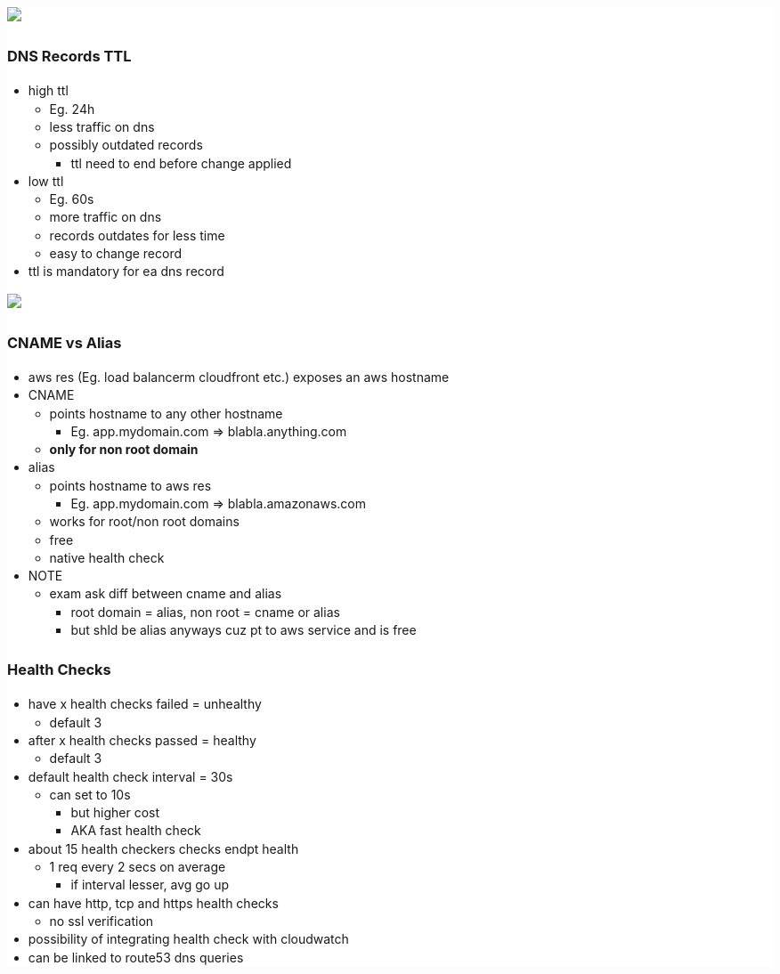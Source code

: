![](https://i.imgur.com/kUsdtjU.png)

### DNS Records TTL
- high ttl
    - Eg. 24h
    - less traffic on dns
    - possibly outdated records
        - ttl need to end before change applied
- low ttl
    - Eg. 60s
    - more traffic on dns
    - records outdates for less time
    - easy to change record
- ttl is mandatory for ea dns record


![](https://i.imgur.com/15GoM37.png)

### CNAME vs Alias
- aws res (Eg. load balancerm cloudfront etc.) exposes an aws hostname
- CNAME
    - points hostname to any other hostname
        - Eg. app.mydomain.com => blabla.anything.com
    - __only for non root domain__
- alias
    - points hostname to aws res
        - Eg. app.mydomain.com => blabla.amazonaws.com
    - works for root/non root domains
    - free
    - native health check
- NOTE
    - exam ask diff between cname and alias
        - root domain = alias, non root = cname or alias
        - but shld be alias anyways cuz pt to aws service and is free

### Health Checks
- have x health checks failed = unhealthy
    - default 3
- after x health checks passed = healthy
    - default 3
- default health check interval = 30s
    - can set to 10s
        - but higher cost
        - AKA fast health check
- about 15 health checkers checks endpt health
    - 1 req every 2 secs on average
        - if interval lesser, avg go up
- can have http, tcp and https health checks
    - no ssl verification
- possibility of integrating health check with cloudwatch
- can be linked to route53 dns queries

